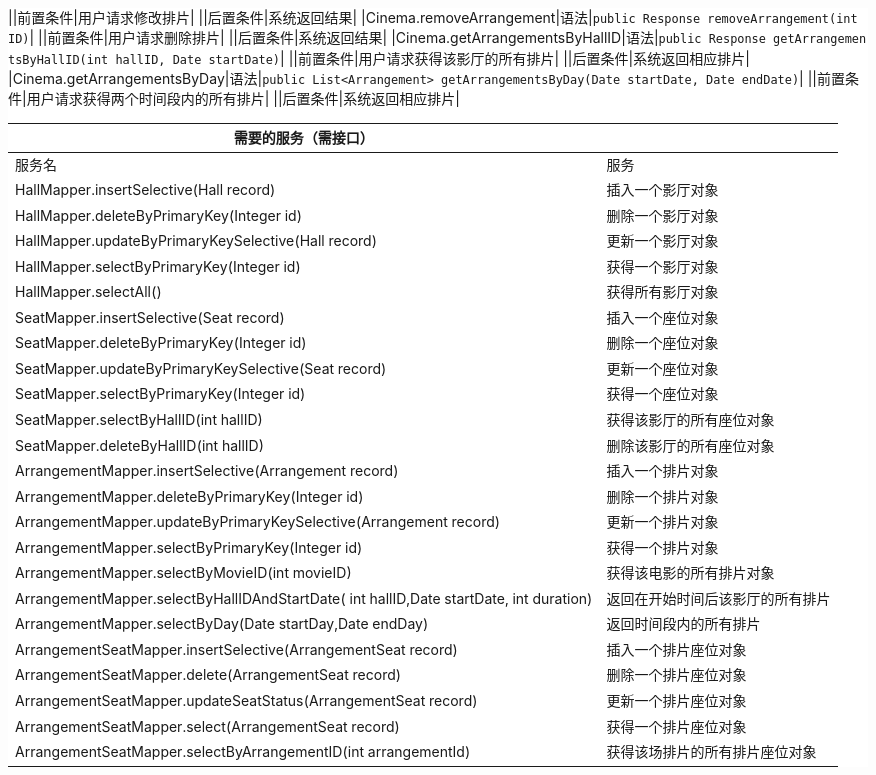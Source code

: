 ||前置条件|用户请求修改排片|
||后置条件|系统返回结果|
|Cinema.removeArrangement|语法|```public Response removeArrangement(int ID)```|
||前置条件|用户请求删除排片|
||后置条件|系统返回结果|
|Cinema.getArrangementsByHallID|语法|```public Response getArrangementsByHallID(int hallID, Date startDate)```|
||前置条件|用户请求获得该影厅的所有排片|
||后置条件|系统返回相应排片|
|Cinema.getArrangementsByDay|语法|```public List<Arrangement> getArrangementsByDay(Date startDate, Date endDate)```|
||前置条件|用户请求获得两个时间段内的所有排片|
||后置条件|系统返回相应排片|

| 需要的服务（需接口）||
| - | - |
|服务名|服务|
|HallMapper.insertSelective(Hall record)|插入一个影厅对象|
|HallMapper.deleteByPrimaryKey(Integer id)|删除一个影厅对象|
|HallMapper.updateByPrimaryKeySelective(Hall record)|更新一个影厅对象|
|HallMapper.selectByPrimaryKey(Integer id)|获得一个影厅对象|
|HallMapper.selectAll()|获得所有影厅对象|
|SeatMapper.insertSelective(Seat record)|插入一个座位对象|
|SeatMapper.deleteByPrimaryKey(Integer id)|删除一个座位对象|
|SeatMapper.updateByPrimaryKeySelective(Seat record)|更新一个座位对象|
|SeatMapper.selectByPrimaryKey(Integer id)|获得一个座位对象|
|SeatMapper.selectByHallID(int hallID)|获得该影厅的所有座位对象|
|SeatMapper.deleteByHallID(int hallID)|删除该影厅的所有座位对象|
|ArrangementMapper.insertSelective(Arrangement record)|插入一个排片对象|
|ArrangementMapper.deleteByPrimaryKey(Integer id)|删除一个排片对象|
|ArrangementMapper.updateByPrimaryKeySelective(Arrangement record)|更新一个排片对象|
|ArrangementMapper.selectByPrimaryKey(Integer id)|获得一个排片对象|
|ArrangementMapper.selectByMovieID(int movieID)|获得该电影的所有排片对象|
|ArrangementMapper.selectByHallIDAndStartDate( int hallID,Date startDate, int duration)|返回在开始时间后该影厅的所有排片|
|ArrangementMapper.selectByDay(Date startDay,Date endDay)|返回时间段内的所有排片|
|ArrangementSeatMapper.insertSelective(ArrangementSeat record)|插入一个排片座位对象|
|ArrangementSeatMapper.delete(ArrangementSeat record)|删除一个排片座位对象|
|ArrangementSeatMapper.updateSeatStatus(ArrangementSeat record)|更新一个排片座位对象|
|ArrangementSeatMapper.select(ArrangementSeat record)|获得一个排片座位对象|
|ArrangementSeatMapper.selectByArrangementID(int arrangementId)|获得该场排片的所有排片座位对象|